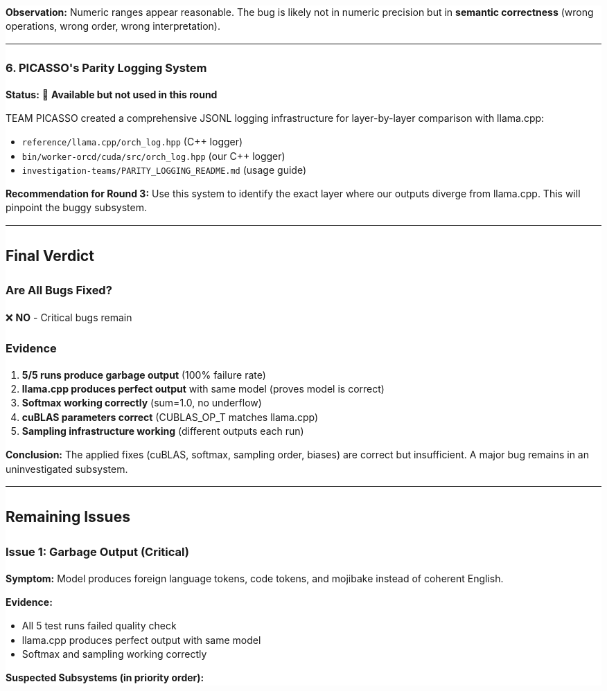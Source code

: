 **Observation:**
Numeric ranges appear reasonable. The bug is likely not in numeric precision but in **semantic correctness** (wrong operations, wrong order, wrong interpretation).

---

### 6. PICASSO's Parity Logging System

**Status:** 🔧 **Available but not used in this round**

TEAM PICASSO created a comprehensive JSONL logging infrastructure for layer-by-layer comparison with llama.cpp:
- `reference/llama.cpp/orch_log.hpp` (C++ logger)
- `bin/worker-orcd/cuda/src/orch_log.hpp` (our C++ logger)
- `investigation-teams/PARITY_LOGGING_README.md` (usage guide)

**Recommendation for Round 3:**
Use this system to identify the exact layer where our outputs diverge from llama.cpp. This will pinpoint the buggy subsystem.

---

## Final Verdict

### Are All Bugs Fixed?

❌ **NO** - Critical bugs remain

### Evidence

1. **5/5 runs produce garbage output** (100% failure rate)
2. **llama.cpp produces perfect output** with same model (proves model is correct)
3. **Softmax working correctly** (sum=1.0, no underflow)
4. **cuBLAS parameters correct** (CUBLAS_OP_T matches llama.cpp)
5. **Sampling infrastructure working** (different outputs each run)

**Conclusion:** The applied fixes (cuBLAS, softmax, sampling order, biases) are correct but insufficient. A major bug remains in an uninvestigated subsystem.

---

## Remaining Issues

### Issue 1: Garbage Output (Critical)

**Symptom:** Model produces foreign language tokens, code tokens, and mojibake instead of coherent English.

**Evidence:**
- All 5 test runs failed quality check
- llama.cpp produces perfect output with same model
- Softmax and sampling working correctly

**Suspected Subsystems (in priority order):**
